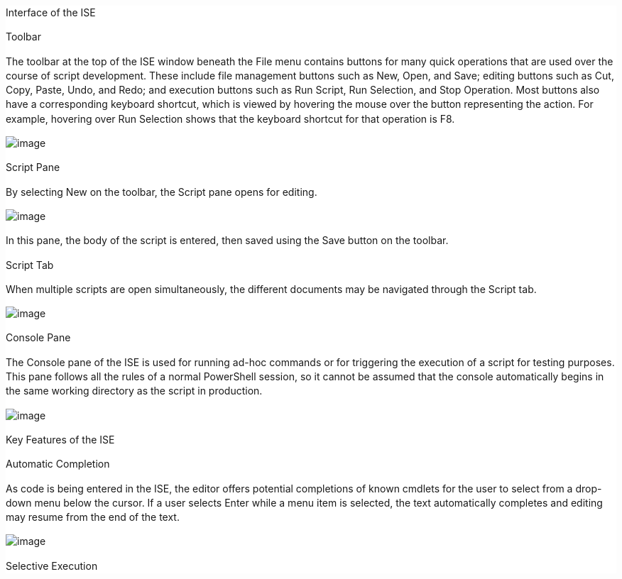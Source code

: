 ﻿

Interface of the ISE
﻿

Toolbar
﻿

The toolbar at the top of the ISE window beneath the File menu contains buttons for many quick operations that are used over the course of script development. These include file management buttons such as New, Open, and Save; editing buttons such as Cut, Copy, Paste, Undo, and Redo; and execution buttons such as Run Script, Run Selection, and Stop Operation. Most buttons also have a corresponding keyboard shortcut, which is viewed by hovering the mouse over the button representing the action. For example, hovering over Run Selection shows that the keyboard shortcut for that operation is F8. 


![image](https://github.com/user-attachments/assets/e68e0402-fec5-4c7f-b854-7aec543b36e3)


Script Pane


By selecting New on the toolbar, the Script pane opens for editing.

![image](https://github.com/user-attachments/assets/fd5037cc-d307-4a82-8a8e-2b0af187948f)


In this pane, the body of the script is entered, then saved using the Save button on the toolbar.


Script Tab


When multiple scripts are open simultaneously, the different documents may be navigated through the Script tab.

![image](https://github.com/user-attachments/assets/a8b466fa-53ff-43c2-a23d-2bafa1cce677)

Console Pane


The Console pane of the ISE is used for running ad-hoc commands or for triggering the execution of a script for testing purposes. This pane follows all the rules of a normal PowerShell session, so it cannot be assumed that the console automatically begins in the same working directory as the script in production.

![image](https://github.com/user-attachments/assets/629d735a-1c9b-4ec9-84cb-2766690a6c95)

Key Features of the ISE


Automatic Completion


As code is being entered in the ISE, the editor offers potential completions of known cmdlets for the user to select from a drop-down menu below the cursor. If a user selects Enter while a menu item is selected, the text automatically completes and editing may resume from the end of the text. 

![image](https://github.com/user-attachments/assets/310b3583-768f-4070-bba8-d398d309b9df)

Selective Execution
